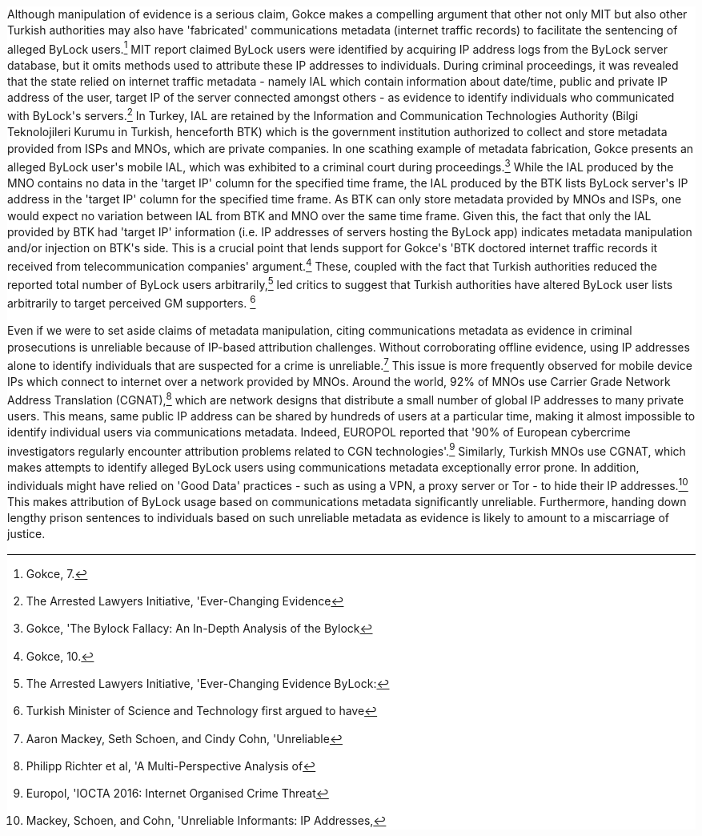 Although manipulation of evidence is a serious claim, Gokce makes a
compelling argument that other not only MIT but also other Turkish
authorities may also have 'fabricated' communications metadata (internet
traffic records) to facilitate the sentencing of alleged ByLock
users.[^07chapter7_79] MIT report claimed ByLock users were identified by acquiring
IP address logs from the ByLock server database, but it omits methods
used to attribute these IP addresses to individuals. During criminal
proceedings, it was revealed that the state relied on internet traffic
metadata - namely IAL which contain information about date/time, public
and private IP address of the user, target IP of the server connected
amongst others - as evidence to identify individuals who communicated
with ByLock's servers.[^07chapter7_80] In Turkey, IAL are retained by the
Information and Communication Technologies Authority (Bilgi
Teknolojileri Kurumu in Turkish, henceforth BTK) which is the government
institution authorized to collect and store metadata provided from ISPs
and MNOs, which are private companies. In one scathing example of
metadata fabrication, Gokce presents an alleged ByLock user's mobile
IAL, which was exhibited to a criminal court during proceedings.[^07chapter7_81]
While the IAL produced by the MNO contains no data in the 'target IP'
column for the specified time frame, the IAL produced by the BTK lists
ByLock server's IP address in the 'target IP' column for the specified
time frame. As BTK can only store metadata provided by MNOs and ISPs,
one would expect no variation between IAL from BTK and MNO over the same
time frame. Given this, the fact that only the IAL provided by BTK had
'target IP' information (i.e. IP addresses of servers hosting the ByLock
app) indicates metadata manipulation and/or injection on BTK's side.
This is a crucial point that lends support for Gokce's ﻿'BTK doctored
internet traffic records it received from telecommunication companies'
argument.[^07chapter7_82] These, coupled with the fact that Turkish authorities
reduced the reported total number of ByLock users arbitrarily,[^07chapter7_83] led
critics to suggest that Turkish authorities have altered ByLock user
lists arbitrarily to target perceived GM supporters. [^07chapter7_84]

Even if we were to set aside claims of metadata manipulation, citing
communications metadata as evidence in criminal prosecutions is
unreliable because of IP-based attribution challenges. Without
corroborating offline evidence, using IP addresses alone to identify
individuals that are suspected for a crime is unreliable.[^07chapter7_85] This
issue is more frequently observed for mobile device IPs which connect to
internet over a network provided by MNOs. Around the world, 92% of MNOs
use Carrier Grade Network Address Translation (CGNAT),[^07chapter7_86] which are
network designs that distribute a small number of global IP addresses to
many private users. This means, same public IP address can be shared by
hundreds of users at a particular time, making it almost impossible to
identify individual users via communications metadata. Indeed, EUROPOL
reported that '90% of European cybercrime investigators regularly
encounter attribution problems related to CGN technologies'.[^07chapter7_87]
Similarly, Turkish MNOs use CGNAT, which makes attempts to identify
alleged ByLock users using communications metadata exceptionally error
prone. In addition, individuals might have relied on 'Good Data'
practices - such as using a VPN, a proxy server or Tor - to hide their
IP addresses.[^07chapter7_88] This makes attribution of ByLock usage based on
communications metadata significantly unreliable. Furthermore, handing
down lengthy prison sentences to individuals based on such unreliable
metadata as evidence is likely to amount to a miscarriage of justice.


[^07chapter7_1]: Lina Dencik, Arne Hintz, and Jonathan Cable, 'Towards Data
[^07chapter7_2]: G Greenwald and R Gallagher, 'Snowden Documents Reveal Covert
[^07chapter7_3]: European Union, 'Charter of Fundamental Rights of the European
[^07chapter7_4]: Ibid.
[^07chapter7_5]: D Lyon, *Surveillance After Snowden*, Cambridge: Polity Press,
[^07chapter7_6]: Privacy International, 'Press Release: UK Intelligence Agency
[^07chapter7_7]: Fox-IT, 'Expert Witness Report on ByLock Investigation\', Delft,
[^07chapter7_8]: Yasir Gokce, 'The Bylock Fallacy: An In-Depth Analysis of the
[^07chapter7_9]: Freedom House, 'Freedom on the Net 2017 Report,' 2017, 15,
[^07chapter7_10]: Ibid, 14.
[^07chapter7_11]: UN Human Rights Council, 'Report of the Special Rapporteur on
[^07chapter7_12]: Amnesty International, 'BRIEFING: Prosecution Of 11 Human
[^07chapter7_13]: Privacy International, 'Encryption At The Centre Of Mass
[^07chapter7_14]: Stanley Cohen, *Folk Devils and Moral Panics: The Creation of the
[^07chapter7_15]: Amory Starr et al, 'The Impacts of State Surveillance on
[^07chapter7_16]: Cohen, *Folk Devils and Moral Panics: The Creation of the Mods
[^07chapter7_17]: Hannu Nieminen, 'Digital Divide and beyond: What Do We Know of
[^07chapter7_18]: Peter Ferdinand, 'The Internet, Democracy and Democratization',
[^07chapter7_19]: Gilad Lotan et al, 'The Arab Spring\| The Revolutions Were
[^07chapter7_20]: Monique Mann et al., 'The Limits of (Digital) Constitutionalism:
[^07chapter7_21]: R Raley, 'Dataveilance and Countervailance' in in L Gitelman,
[^07chapter7_22]: CNBC, 'Facebook-Cambridge Analytica: A Timeline of the Data
[^07chapter7_23]: Nora Ni Loideain, 'EU Law and Mass Internet Metadata
[^07chapter7_24]: M Milanovic, 'ECtHR Judgment in Big Brother Watch v. UK,'
[^07chapter7_25]: Amnesty International, 'Encryption. A Matter of Human Rights,'
[^07chapter7_26]: Marcus Michaelsen, 'Exit and Voice in a Digital Age: Iran's
[^07chapter7_27]: UN Human Rights Council, 'Report of the Special Rapporteur on the
[^07chapter7_28]: The EU General Data Protection Regulation (GDPR) is not included
[^07chapter7_29]: Isabella Buono and Aaron Taylor, 'Mass Surveillance in the CJEU:
[^07chapter7_30]: Ibid, 251.
[^07chapter7_31]: William Gourlay, 'Oppression, Solidarity, Resistance: The Forging
[^07chapter7_32]: Erich Goode and Nachman Ben-Yehuda, *Moral Panics The Social
[^07chapter7_33]: Ibid, 37.
[^07chapter7_34]: R D King and G M Sutton, 'High Times for Hate Crime: Explaining
[^07chapter7_35]: Goode and Ben-Yehuda, *Moral Panics The Social Construction of
[^07chapter7_36]: Ibid, 38.
[^07chapter7_37]: Ibid.
[^07chapter7_38]: Ibid, 41. Emphasis in original.
[^07chapter7_39]: Ibid.
[^07chapter7_40]: UN Human Rights Council, 'Report of the Special Rapporteur on
[^07chapter7_41]: The UNHRC Special Rapporteur highlights that it is critical to
[^07chapter7_42]: The International Institute for Strategic Studies, 'Turkey: The
[^07chapter7_43]: Space precludes a lengthier explanation of the fallout between
[^07chapter7_44]: Marc Pierini, 'Turkey's Gift From God' *Carnegie Europe*, 2017,
[^07chapter7_45]: Emre Celik, 'Fethullah Gülen: 'I Call For An International
[^07chapter7_46]: David Tittensor, 'The Gülen Movement and Surviving in Exile: The
[^07chapter7_47]: Liza Dumovich, 'Pious Creativity: Negotiating Hizmet in South
[^07chapter7_48]: This number later climbed over 4200 which amounts to one third of
[^07chapter7_49]: Harry Cockburn, 'Turkey Coup: 2,700 Judges Removed from Duty
[^07chapter7_50]: United Nations Human Rights Committee, 'International Covenant on
[^07chapter7_51]: Human Rights Watch, 'A BLANK CHECK: Turkey's Post-Coup Suspension
[^07chapter7_52]: Erol Önderoglu, 'Turkey: State of Emergency State of Arbitrary',
[^07chapter7_53]: When I submitted the first draft of this chapter, the figures
[^07chapter7_54]: Amnesty International, 'NO END IN SIGHT: Purged Public Sector
[^07chapter7_55]: Turkey Purge, 'Turkey Purge \| Monitoring Human Rights Abuses in
[^07chapter7_56]: Ignatius Yordan Nugraha, 'Human Rights Derogation during Coup
[^07chapter7_57]: Laura Pitel, 'Erdogan's Informers: Turkey's Descent into Fear and
[^07chapter7_58]: Goode and Ben-Yehuda, *Moral Panics The Social Construction of
[^07chapter7_59]: Haber7.com, 'Darbeciler ByLock'tan Bu Mesajı Gönderdi! \[English:
[^07chapter7_60]: Fox-IT, 'Expert Witness Report on ByLock Investigation,' 9.
[^07chapter7_61]: Gokce, 'The Bylock Fallacy: An In-Depth Analysis of the Bylock
[^07chapter7_62]: Gokce, 3.
[^07chapter7_63]: EN.DELFI, 'Lithuania Didn't Provide Turkey with ByLock User Data
[^07chapter7_64]: Gokce, 'The Bylock Fallacy: An In-Depth Analysis of the Bylock
[^07chapter7_65]: Although this report was not released to the public, it was
[^07chapter7_66]: Fox-IT, 'Expert Witness Report on ByLock Investigation,' 20.
[^07chapter7_67]: The relevant article is Turkish Penal Code 314/2. See
[^07chapter7_68]: Reporters Without Borders, 'Journalists in New Wave of Arrests in
[^07chapter7_69]: Fox-IT illustrates tens of factual errors, irregularities,
[^07chapter7_70]: Fox-IT, 'Expert Witness Report on ByLock Investigation,' 25.
[^07chapter7_71]: Fox-IT, 20.
[^07chapter7_72]: Fox-IT, 20.
[^07chapter7_73]: Fox-IT, 25.
[^07chapter7_74]: Fox-IT, 21.
[^07chapter7_75]: Fox-IT, 28.
[^07chapter7_76]: Fox-IT, 8.
[^07chapter7_77]: Fox-IT, 29.
[^07chapter7_78]: Gokce, 'The Bylock Fallacy: An In-Depth Analysis of the Bylock
[^07chapter7_79]: Gokce, 7.
[^07chapter7_80]: The Arrested Lawyers Initiative, 'Ever-Changing Evidence
[^07chapter7_81]: Gokce, 'The Bylock Fallacy: An In-Depth Analysis of the Bylock
[^07chapter7_82]: Gokce, 10.
[^07chapter7_83]: The Arrested Lawyers Initiative, 'Ever-Changing Evidence ByLock:
[^07chapter7_84]: Turkish Minister of Science and Technology first argued to have
[^07chapter7_85]: Aaron Mackey, Seth Schoen, and Cindy Cohn, 'Unreliable
[^07chapter7_86]: Philipp Richter et al, 'A Multi-Perspective Analysis of
[^07chapter7_87]: Europol, 'IOCTA 2016: Internet Organised Crime Threat
[^07chapter7_88]: Mackey, Schoen, and Cohn, 'Unreliable Informants: IP Addresses,
[^07chapter7_89]: William Clegg and Simon Baker, 'Opinion on the Legality of the
[^07chapter7_90]: Clegg and Baker, 25.
[^07chapter7_91]: Clegg and Baker, 26.
[^07chapter7_92]: Clegg and Baker, 28.
[^07chapter7_93]: UN Human Rights Council, 'Report of the Special Rapporteur on
[^07chapter7_94]: Amie Stepanovich and Drew Mitnick, 'Universal Implementation